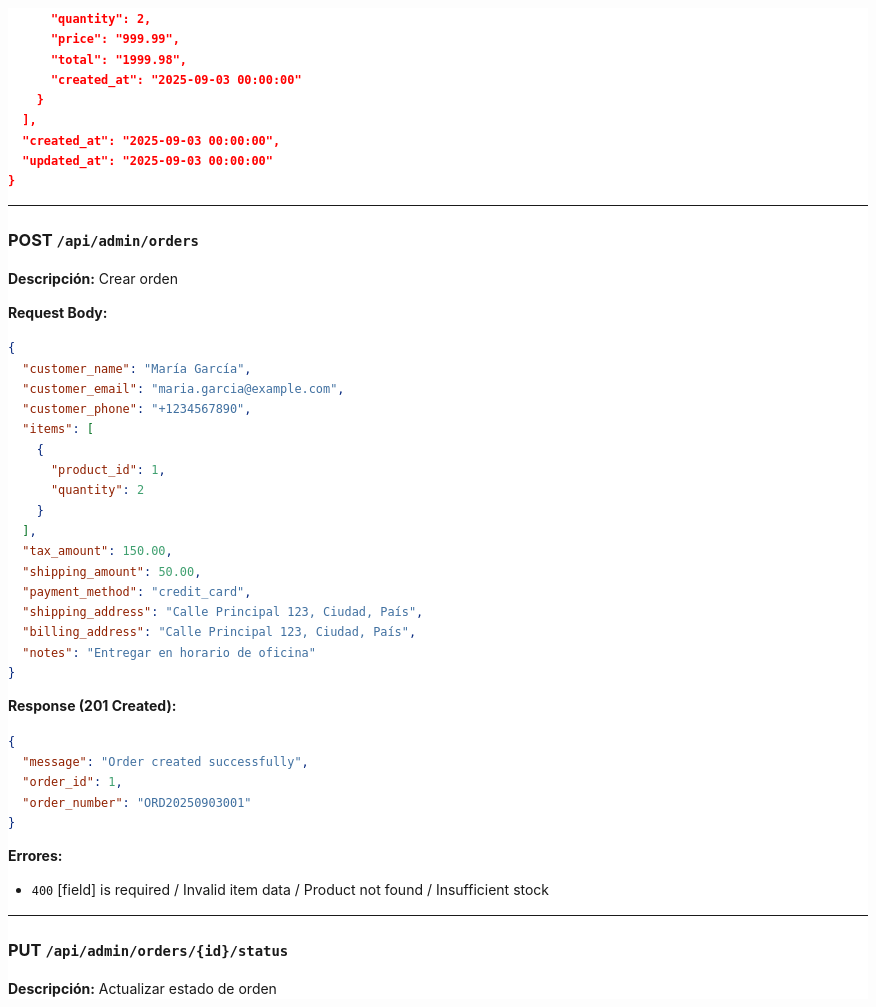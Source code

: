 ```json
      "quantity": 2,
      "price": "999.99",
      "total": "1999.98",
      "created_at": "2025-09-03 00:00:00"
    }
  ],
  "created_at": "2025-09-03 00:00:00",
  "updated_at": "2025-09-03 00:00:00"
}
```

---

### POST `/api/admin/orders`
**Descripción:** Crear orden

**Request Body:**
```json
{
  "customer_name": "María García",
  "customer_email": "maria.garcia@example.com",
  "customer_phone": "+1234567890",
  "items": [
    {
      "product_id": 1,
      "quantity": 2
    }
  ],
  "tax_amount": 150.00,
  "shipping_amount": 50.00,
  "payment_method": "credit_card",
  "shipping_address": "Calle Principal 123, Ciudad, País",
  "billing_address": "Calle Principal 123, Ciudad, País",
  "notes": "Entregar en horario de oficina"
}
```

**Response (201 Created):**
```json
{
  "message": "Order created successfully",
  "order_id": 1,
  "order_number": "ORD20250903001"
}
```

**Errores:**
- `400` [field] is required / Invalid item data / Product not found / Insufficient stock

---

### PUT `/api/admin/orders/{id}/status`
**Descripción:** Actualizar estado de orden

